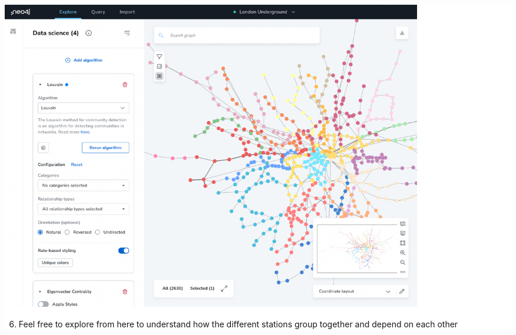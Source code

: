 <img src="img/louvain.png" alt="summary" width="700"/>

6. Feel free to explore from here to understand how the different stations group together and depend on each other 

